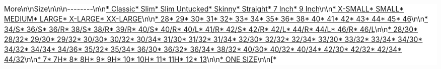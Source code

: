 More\n\nSize\n\n\n--------\n\n[*   Classic](/all/mens?crawl=no&fit=Classic&trending=bestSeller)[*   Slim](/all/mens?crawl=no&fit=Slim&trending=bestSeller)[*   Slim Untucked](/all/mens?crawl=no&fit=Slim%20Untucked&trending=bestSeller)[*   Skinny](/all/mens?crawl=no&fit=Skinny&trending=bestSeller)[*   Straight](/all/mens?crawl=no&fit=Straight&trending=bestSeller)[*   7 Inch](/all/mens?crawl=no&fit=7%20Inch&trending=bestSeller)[*   9 Inch](/all/mens?crawl=no&fit=9%20Inch&trending=bestSeller)\n\n[*   X-SMALL](/all/mens?crawl=no&size=X-SMALL&trending=bestSeller)[*   SMALL](/all/mens?crawl=no&size=SMALL&trending=bestSeller)[*   MEDIUM](/all/mens?crawl=no&size=MEDIUM&trending=bestSeller)[*   LARGE](/all/mens?crawl=no&size=LARGE&trending=bestSeller)[*   X-LARGE](/all/mens?crawl=no&size=X-LARGE&trending=bestSeller)[*   XX-LARGE](/all/mens?crawl=no&size=XX-LARGE&trending=bestSeller)\n\n[*   28](/all/mens?crawl=no&size=28&trending=bestSeller)[*   29](/all/mens?crawl=no&size=29&trending=bestSeller)[*   30](/all/mens?crawl=no&size=30&trending=bestSeller)[*   31](/all/mens?crawl=no&size=31&trending=bestSeller)[*   32](/all/mens?crawl=no&size=32&trending=bestSeller)[*   33](/all/mens?crawl=no&size=33&trending=bestSeller)[*   34](/all/mens?crawl=no&size=34&trending=bestSeller)[*   35](/all/mens?crawl=no&size=35&trending=bestSeller)[*   36](/all/mens?crawl=no&size=36&trending=bestSeller)[*   38](/all/mens?crawl=no&size=38&trending=bestSeller)[*   40](/all/mens?crawl=no&size=40&trending=bestSeller)[*   41](/all/mens?crawl=no&size=41&trending=bestSeller)[*   42](/all/mens?crawl=no&size=42&trending=bestSeller)[*   43](/all/mens?crawl=no&size=43&trending=bestSeller)[*   44](/all/mens?crawl=no&size=44&trending=bestSeller)[*   45](/all/mens?crawl=no&size=45&trending=bestSeller)[*   46](/all/mens?crawl=no&size=46&trending=bestSeller)\n\n[*   34/S](/all/mens?crawl=no&size=34%2FS&trending=bestSeller)[*   36/S](/all/mens?crawl=no&size=36%2FS&trending=bestSeller)[*   36/R](/all/mens?crawl=no&size=36%2FR&trending=bestSeller)[*   38/S](/all/mens?crawl=no&size=38%2FS&trending=bestSeller)[*   38/R](/all/mens?crawl=no&size=38%2FR&trending=bestSeller)[*   39/R](/all/mens?crawl=no&size=39%2FR&trending=bestSeller)[*   40/S](/all/mens?crawl=no&size=40%2FS&trending=bestSeller)[*   40/R](/all/mens?crawl=no&size=40%2FR&trending=bestSeller)[*   40/L](/all/mens?crawl=no&size=40%2FL&trending=bestSeller)[*   41/R](/all/mens?crawl=no&size=41%2FR&trending=bestSeller)[*   42/S](/all/mens?crawl=no&size=42%2FS&trending=bestSeller)[*   42/R](/all/mens?crawl=no&size=42%2FR&trending=bestSeller)[*   42/L](/all/mens?crawl=no&size=42%2FL&trending=bestSeller)[*   44/R](/all/mens?crawl=no&size=44%2FR&trending=bestSeller)[*   44/L](/all/mens?crawl=no&size=44%2FL&trending=bestSeller)[*   46/R](/all/mens?crawl=no&size=46%2FR&trending=bestSeller)[*   46/L](/all/mens?crawl=no&size=46%2FL&trending=bestSeller)\n\n[*   28/30](/all/mens?crawl=no&size=28%2F30&trending=bestSeller)[*   28/32](/all/mens?crawl=no&size=28%2F32&trending=bestSeller)[*   29/30](/all/mens?crawl=no&size=29%2F30&trending=bestSeller)[*   29/32](/all/mens?crawl=no&size=29%2F32&trending=bestSeller)[*   30/30](/all/mens?crawl=no&size=30%2F30&trending=bestSeller)[*   30/32](/all/mens?crawl=no&size=30%2F32&trending=bestSeller)[*   30/34](/all/mens?crawl=no&size=30%2F34&trending=bestSeller)[*   31/30](/all/mens?crawl=no&size=31%2F30&trending=bestSeller)[*   31/32](/all/mens?crawl=no&size=31%2F32&trending=bestSeller)[*   31/34](/all/mens?crawl=no&size=31%2F34&trending=bestSeller)[*   32/30](/all/mens?crawl=no&size=32%2F30&trending=bestSeller)[*   32/32](/all/mens?crawl=no&size=32%2F32&trending=bestSeller)[*   32/34](/all/mens?crawl=no&size=32%2F34&trending=bestSeller)[*   33/30](/all/mens?crawl=no&size=33%2F30&trending=bestSeller)[*   33/32](/all/mens?crawl=no&size=33%2F32&trending=bestSeller)[*   33/34](/all/mens?crawl=no&size=33%2F34&trending=bestSeller)[*   34/30](/all/mens?crawl=no&size=34%2F30&trending=bestSeller)[*   34/32](/all/mens?crawl=no&size=34%2F32&trending=bestSeller)[*   34/34](/all/mens?crawl=no&size=34%2F34&trending=bestSeller)[*   34/36](/all/mens?crawl=no&size=34%2F36&trending=bestSeller)[*   35/32](/all/mens?crawl=no&size=35%2F32&trending=bestSeller)[*   35/34](/all/mens?crawl=no&size=35%2F34&trending=bestSeller)[*   36/30](/all/mens?crawl=no&size=36%2F30&trending=bestSeller)[*   36/32](/all/mens?crawl=no&size=36%2F32&trending=bestSeller)[*   36/34](/all/mens?crawl=no&size=36%2F34&trending=bestSeller)[*   38/32](/all/mens?crawl=no&size=38%2F32&trending=bestSeller)[*   40/30](/all/mens?crawl=no&size=40%2F30&trending=bestSeller)[*   40/32](/all/mens?crawl=no&size=40%2F32&trending=bestSeller)[*   40/34](/all/mens?crawl=no&size=40%2F34&trending=bestSeller)[*   42/30](/all/mens?crawl=no&size=42%2F30&trending=bestSeller)[*   42/32](/all/mens?crawl=no&size=42%2F32&trending=bestSeller)[*   42/34](/all/mens?crawl=no&size=42%2F34&trending=bestSeller)[*   44/32](/all/mens?crawl=no&size=44%2F32&trending=bestSeller)\n\n[*   7](/all/mens?crawl=no&size=7%20MEDIUM&trending=bestSeller)[*   7H](/all/mens?crawl=no&size=7H%20MEDIUM&trending=bestSeller)[*   8](/all/mens?crawl=no&size=8%20MEDIUM&trending=bestSeller)[*   8H](/all/mens?crawl=no&size=8H%20MEDIUM&trending=bestSeller)[*   9](/all/mens?crawl=no&size=9%20MEDIUM&trending=bestSeller)[*   9H](/all/mens?crawl=no&size=9H%20MEDIUM&trending=bestSeller)[*   10](/all/mens?crawl=no&size=10%20MEDIUM&trending=bestSeller)[*   10H](/all/mens?crawl=no&size=10H%20MEDIUM&trending=bestSeller)[*   11](/all/mens?crawl=no&size=11%20MEDIUM&trending=bestSeller)[*   11H](/all/mens?crawl=no&size=11H%20MEDIUM&trending=bestSeller)[*   12](/all/mens?crawl=no&size=12%20MEDIUM&trending=bestSeller)[*   13](/all/mens?crawl=no&size=13%20MEDIUM&trending=bestSeller)\n\n[*   ONE SIZE](/all/mens?crawl=no&size=ONE%20SIZE&trending=bestSeller)\n\n[*